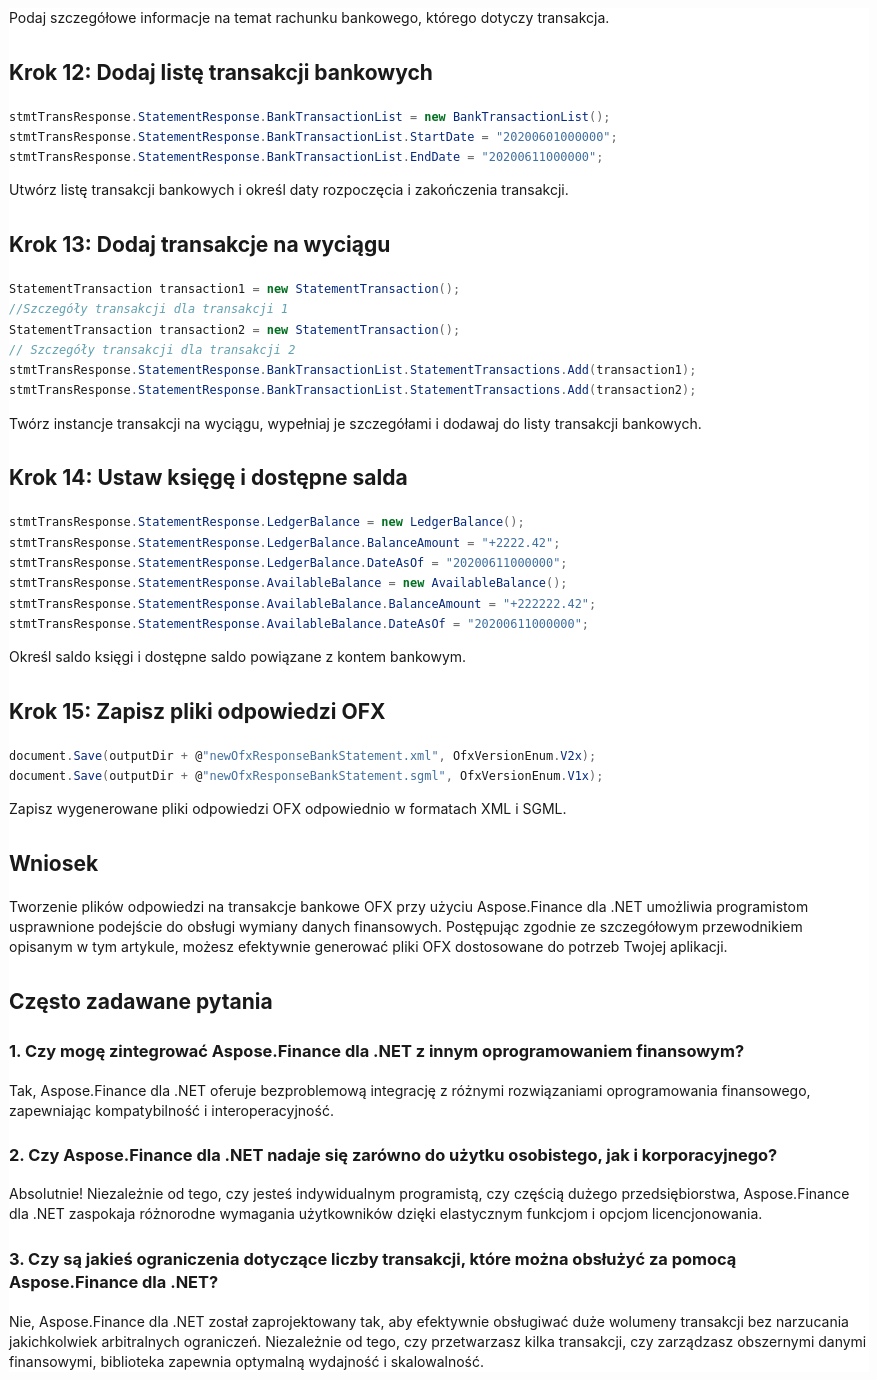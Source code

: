 Podaj szczegółowe informacje na temat rachunku bankowego, którego dotyczy transakcja.
## Krok 12: Dodaj listę transakcji bankowych
```csharp
stmtTransResponse.StatementResponse.BankTransactionList = new BankTransactionList();
stmtTransResponse.StatementResponse.BankTransactionList.StartDate = "20200601000000";
stmtTransResponse.StatementResponse.BankTransactionList.EndDate = "20200611000000";
```
Utwórz listę transakcji bankowych i określ daty rozpoczęcia i zakończenia transakcji.
## Krok 13: Dodaj transakcje na wyciągu
```csharp
StatementTransaction transaction1 = new StatementTransaction();
//Szczegóły transakcji dla transakcji 1
StatementTransaction transaction2 = new StatementTransaction();
// Szczegóły transakcji dla transakcji 2
stmtTransResponse.StatementResponse.BankTransactionList.StatementTransactions.Add(transaction1);
stmtTransResponse.StatementResponse.BankTransactionList.StatementTransactions.Add(transaction2);
```
Twórz instancje transakcji na wyciągu, wypełniaj je szczegółami i dodawaj do listy transakcji bankowych.
## Krok 14: Ustaw księgę i dostępne salda
```csharp
stmtTransResponse.StatementResponse.LedgerBalance = new LedgerBalance();
stmtTransResponse.StatementResponse.LedgerBalance.BalanceAmount = "+2222.42";
stmtTransResponse.StatementResponse.LedgerBalance.DateAsOf = "20200611000000";
stmtTransResponse.StatementResponse.AvailableBalance = new AvailableBalance();
stmtTransResponse.StatementResponse.AvailableBalance.BalanceAmount = "+222222.42";
stmtTransResponse.StatementResponse.AvailableBalance.DateAsOf = "20200611000000";
```
Określ saldo księgi i dostępne saldo powiązane z kontem bankowym.
## Krok 15: Zapisz pliki odpowiedzi OFX
```csharp
document.Save(outputDir + @"newOfxResponseBankStatement.xml", OfxVersionEnum.V2x);
document.Save(outputDir + @"newOfxResponseBankStatement.sgml", OfxVersionEnum.V1x);
```
Zapisz wygenerowane pliki odpowiedzi OFX odpowiednio w formatach XML i SGML.
## Wniosek
Tworzenie plików odpowiedzi na transakcje bankowe OFX przy użyciu Aspose.Finance dla .NET umożliwia programistom usprawnione podejście do obsługi wymiany danych finansowych. Postępując zgodnie ze szczegółowym przewodnikiem opisanym w tym artykule, możesz efektywnie generować pliki OFX dostosowane do potrzeb Twojej aplikacji.
## Często zadawane pytania
### 1. Czy mogę zintegrować Aspose.Finance dla .NET z innym oprogramowaniem finansowym?
Tak, Aspose.Finance dla .NET oferuje bezproblemową integrację z różnymi rozwiązaniami oprogramowania finansowego, zapewniając kompatybilność i interoperacyjność.
### 2. Czy Aspose.Finance dla .NET nadaje się zarówno do użytku osobistego, jak i korporacyjnego?
Absolutnie! Niezależnie od tego, czy jesteś indywidualnym programistą, czy częścią dużego przedsiębiorstwa, Aspose.Finance dla .NET zaspokaja różnorodne wymagania użytkowników dzięki elastycznym funkcjom i opcjom licencjonowania.
### 3. Czy są jakieś ograniczenia dotyczące liczby transakcji, które można obsłużyć za pomocą Aspose.Finance dla .NET?
Nie, Aspose.Finance dla .NET został zaprojektowany tak, aby efektywnie obsługiwać duże wolumeny transakcji bez narzucania jakichkolwiek arbitralnych ograniczeń. Niezależnie od tego, czy przetwarzasz kilka transakcji, czy zarządzasz obszernymi danymi finansowymi, biblioteka zapewnia optymalną wydajność i skalowalność.